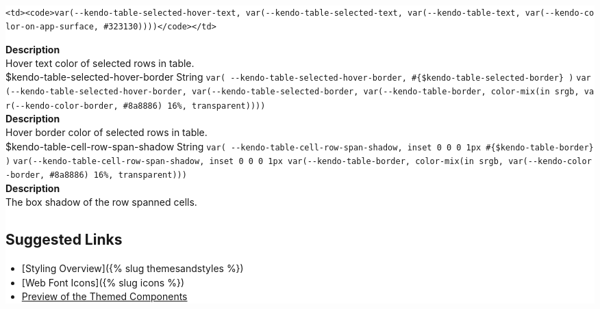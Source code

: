     <td><code>var(--kendo-table-selected-hover-text, var(--kendo-table-selected-text, var(--kendo-table-text, var(--kendo-color-on-app-surface, #323130))))</code></td>
</tr>
<tr>
    <td colspan="4" class="theme-variables-description-container"><div><b>Description</b><div class="theme-variables-description">Hover text color of selected rows in table.</div></div>
    </td>
</tr>
<tr>
    <td>$kendo-table-selected-hover-border</td>
    <td>String</td>
    <td><code>var( --kendo-table-selected-hover-border, #{$kendo-table-selected-border} )</code></td>
    <td><code>var(--kendo-table-selected-hover-border, var(--kendo-table-selected-border, var(--kendo-table-border, color-mix(in srgb, var(--kendo-color-border, #8a8886) 16%, transparent))))</code></td>
</tr>
<tr>
    <td colspan="4" class="theme-variables-description-container"><div><b>Description</b><div class="theme-variables-description">Hover border color of selected rows in table.</div></div>
    </td>
</tr>
<tr>
    <td>$kendo-table-cell-row-span-shadow</td>
    <td>String</td>
    <td><code>var( --kendo-table-cell-row-span-shadow, inset 0 0 0 1px #{$kendo-table-border} )</code></td>
    <td><code>var(--kendo-table-cell-row-span-shadow, inset 0 0 0 1px var(--kendo-table-border, color-mix(in srgb, var(--kendo-color-border, #8a8886) 16%, transparent)))</code></td>
</tr>
<tr>
    <td colspan="4" class="theme-variables-description-container"><div><b>Description</b><div class="theme-variables-description">The box shadow of the row spanned cells.</div></div>
    </td>
</tr>
</tbody>
</table>

## Suggested Links

* [Styling Overview]({% slug themesandstyles %})
* [Web Font Icons]({% slug icons %})
* [Preview of the Themed Components](../)

